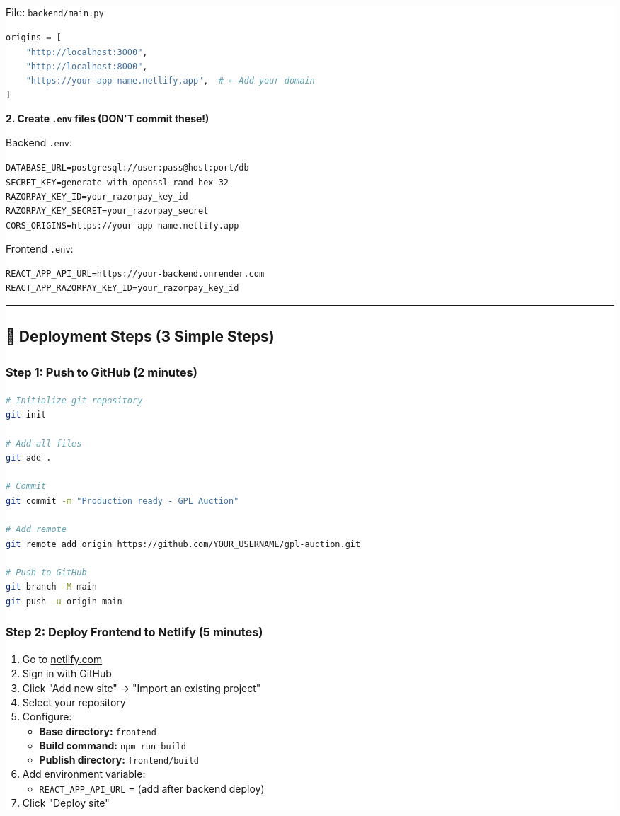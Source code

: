 File: `backend/main.py`

```python
origins = [
    "http://localhost:3000",
    "http://localhost:8000",
    "https://your-app-name.netlify.app",  # ← Add your domain
]
```

**2. Create `.env` files (DON'T commit these!)**

Backend `.env`:
```env
DATABASE_URL=postgresql://user:pass@host:port/db
SECRET_KEY=generate-with-openssl-rand-hex-32
RAZORPAY_KEY_ID=your_razorpay_key_id
RAZORPAY_KEY_SECRET=your_razorpay_secret
CORS_ORIGINS=https://your-app-name.netlify.app
```

Frontend `.env`:
```env
REACT_APP_API_URL=https://your-backend.onrender.com
REACT_APP_RAZORPAY_KEY_ID=your_razorpay_key_id
```

---

## 🚀 Deployment Steps (3 Simple Steps)

### Step 1: Push to GitHub (2 minutes)

```bash
# Initialize git repository
git init

# Add all files
git add .

# Commit
git commit -m "Production ready - GPL Auction"

# Add remote
git remote add origin https://github.com/YOUR_USERNAME/gpl-auction.git

# Push to GitHub
git branch -M main
git push -u origin main
```

### Step 2: Deploy Frontend to Netlify (5 minutes)

1. Go to [netlify.com](https://netlify.com)
2. Sign in with GitHub
3. Click "Add new site" → "Import an existing project"
4. Select your repository
5. Configure:
   - **Base directory:** `frontend`
   - **Build command:** `npm run build`
   - **Publish directory:** `frontend/build`
6. Add environment variable:
   - `REACT_APP_API_URL` = (add after backend deploy)
7. Click "Deploy site"
